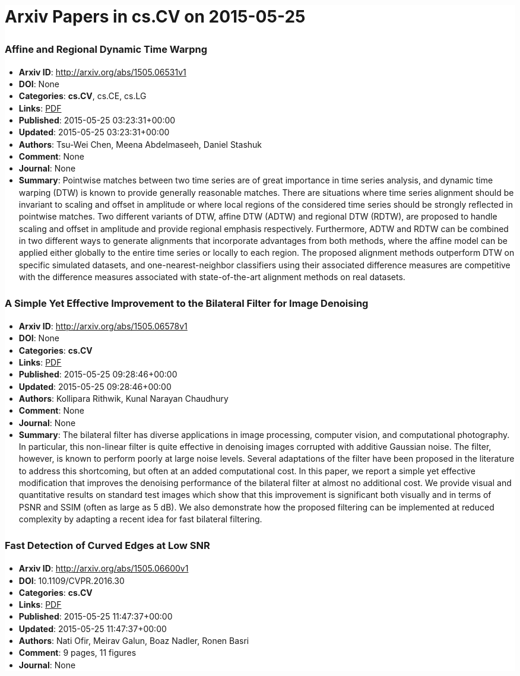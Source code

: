 # Arxiv Papers in cs.CV on 2015-05-25
### Affine and Regional Dynamic Time Warpng
- **Arxiv ID**: http://arxiv.org/abs/1505.06531v1
- **DOI**: None
- **Categories**: **cs.CV**, cs.CE, cs.LG
- **Links**: [PDF](http://arxiv.org/pdf/1505.06531v1)
- **Published**: 2015-05-25 03:23:31+00:00
- **Updated**: 2015-05-25 03:23:31+00:00
- **Authors**: Tsu-Wei Chen, Meena Abdelmaseeh, Daniel Stashuk
- **Comment**: None
- **Journal**: None
- **Summary**: Pointwise matches between two time series are of great importance in time series analysis, and dynamic time warping (DTW) is known to provide generally reasonable matches. There are situations where time series alignment should be invariant to scaling and offset in amplitude or where local regions of the considered time series should be strongly reflected in pointwise matches. Two different variants of DTW, affine DTW (ADTW) and regional DTW (RDTW), are proposed to handle scaling and offset in amplitude and provide regional emphasis respectively. Furthermore, ADTW and RDTW can be combined in two different ways to generate alignments that incorporate advantages from both methods, where the affine model can be applied either globally to the entire time series or locally to each region. The proposed alignment methods outperform DTW on specific simulated datasets, and one-nearest-neighbor classifiers using their associated difference measures are competitive with the difference measures associated with state-of-the-art alignment methods on real datasets.



### A Simple Yet Effective Improvement to the Bilateral Filter for Image Denoising
- **Arxiv ID**: http://arxiv.org/abs/1505.06578v1
- **DOI**: None
- **Categories**: **cs.CV**
- **Links**: [PDF](http://arxiv.org/pdf/1505.06578v1)
- **Published**: 2015-05-25 09:28:46+00:00
- **Updated**: 2015-05-25 09:28:46+00:00
- **Authors**: Kollipara Rithwik, Kunal Narayan Chaudhury
- **Comment**: None
- **Journal**: None
- **Summary**: The bilateral filter has diverse applications in image processing, computer vision, and computational photography. In particular, this non-linear filter is quite effective in denoising images corrupted with additive Gaussian noise. The filter, however, is known to perform poorly at large noise levels. Several adaptations of the filter have been proposed in the literature to address this shortcoming, but often at an added computational cost. In this paper, we report a simple yet effective modification that improves the denoising performance of the bilateral filter at almost no additional cost. We provide visual and quantitative results on standard test images which show that this improvement is significant both visually and in terms of PSNR and SSIM (often as large as 5 dB). We also demonstrate how the proposed filtering can be implemented at reduced complexity by adapting a recent idea for fast bilateral filtering.



### Fast Detection of Curved Edges at Low SNR
- **Arxiv ID**: http://arxiv.org/abs/1505.06600v1
- **DOI**: 10.1109/CVPR.2016.30
- **Categories**: **cs.CV**
- **Links**: [PDF](http://arxiv.org/pdf/1505.06600v1)
- **Published**: 2015-05-25 11:47:37+00:00
- **Updated**: 2015-05-25 11:47:37+00:00
- **Authors**: Nati Ofir, Meirav Galun, Boaz Nadler, Ronen Basri
- **Comment**: 9 pages, 11 figures
- **Journal**: None